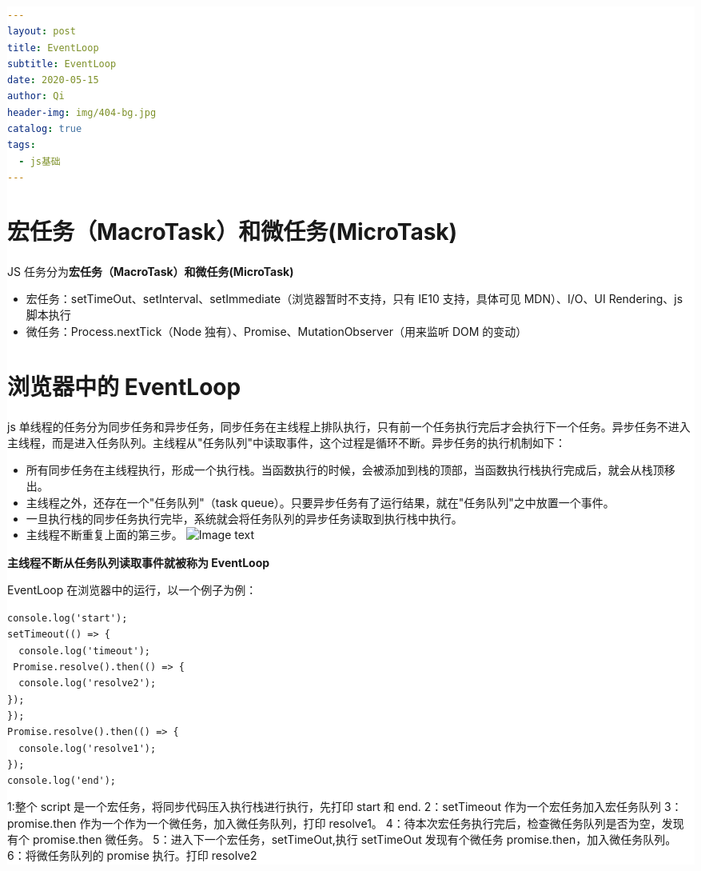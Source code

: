 ```yaml
---
layout: post
title: EventLoop
subtitle: EventLoop
date: 2020-05-15
author: Qi
header-img: img/404-bg.jpg
catalog: true
tags:
  - js基础
---
```


# 宏任务（MacroTask）和微任务(MicroTask)

JS 任务分为**宏任务（MacroTask）**和**微任务(MicroTask)**

- 宏任务：setTimeOut、setInterval、setImmediate（浏览器暂时不支持，只有 IE10 支持，具体可见 MDN）、I/O、UI Rendering、js 脚本执行
- 微任务：Process.nextTick（Node 独有）、Promise、MutationObserver（用来监听 DOM 的变动）

# 浏览器中的 EventLoop

js 单线程的任务分为同步任务和异步任务，同步任务在主线程上排队执行，只有前一个任务执行完后才会执行下一个任务。异步任务不进入主线程，而是进入任务队列。主线程从"任务队列"中读取事件，这个过程是循环不断。异步任务的执行机制如下：

- 所有同步任务在主线程执行，形成一个执行栈。当函数执行的时候，会被添加到栈的顶部，当函数执行栈执行完成后，就会从栈顶移出。
- 主线程之外，还存在一个"任务队列"（task queue）。只要异步任务有了运行结果，就在"任务队列"之中放置一个事件。
- 一旦执行栈的同步任务执行完毕，系统就会将任务队列的异步任务读取到执行栈中执行。
- 主线程不断重复上面的第三步。
  ![Image text](https://user-gold-cdn.xitu.io/2020/5/15/17216d139392eede?w=1250&h=1086&f=png&s=368701)

**主线程不断从任务队列读取事件就被称为 EventLoop**

EventLoop 在浏览器中的运行，以一个例子为例：

```
console.log('start');
setTimeout(() => {
  console.log('timeout');
 Promise.resolve().then(() => {
  console.log('resolve2');
});
});
Promise.resolve().then(() => {
  console.log('resolve1');
});
console.log('end');
```

1:整个 script 是一个宏任务，将同步代码压入执行栈进行执行，先打印 start 和 end.
2：setTimeout 作为一个宏任务加入宏任务队列
3：promise.then 作为一个作为一个微任务，加入微任务队列，打印 resolve1。
4：待本次宏任务执行完后，检查微任务队列是否为空，发现有个 promise.then 微任务。
5：进入下一个宏任务，setTimeOut,执行 setTimeOut 发现有个微任务 promise.then，加入微任务队列。
6：将微任务队列的 promise 执行。打印 resolve2
